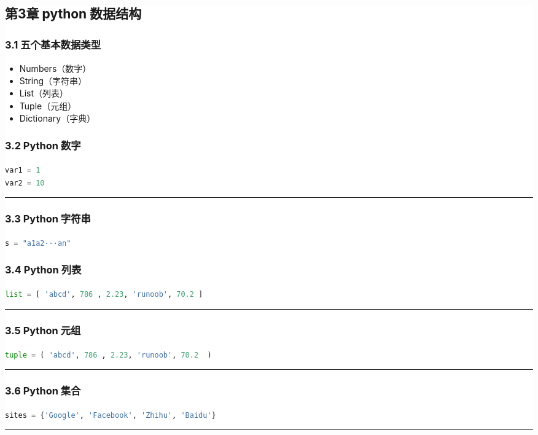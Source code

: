 



## 第3章 python 数据结构

### 3.1 五个基本数据类型

- Numbers（数字）
- String（字符串）
- List（列表）
- Tuple（元组）
- Dictionary（字典）



### 3.2 **Python 数字**

```py
var1 = 1
var2 = 10
```

---



### 3.3 **Python 字符串**

```py
s = "a1a2···an"
```



### 3.4 **Python 列表**

```py
list = [ 'abcd', 786 , 2.23, 'runoob', 70.2 ]
```

---



### 3.5 **Python 元组**

```py
tuple = ( 'abcd', 786 , 2.23, 'runoob', 70.2  )
```

---



### 3.6 **Python 集合**

```py
sites = {'Google', 'Facebook', 'Zhihu', 'Baidu'}
```

---